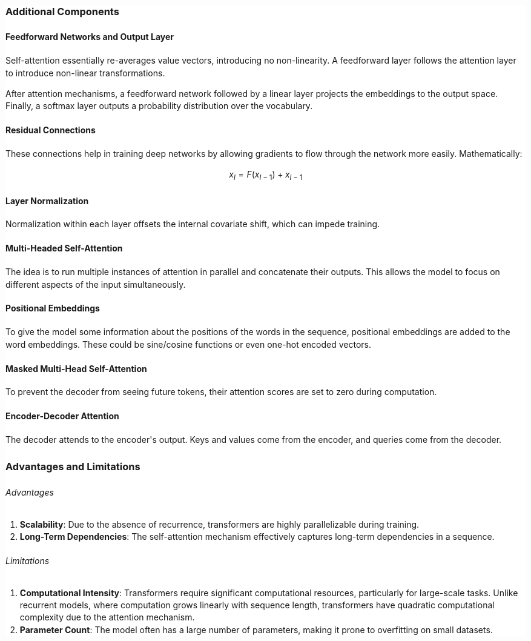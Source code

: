 ### Additional Components 

#### Feedforward Networks and Output Layer

Self-attention essentially re-averages value vectors, introducing no non-linearity. A feedforward layer follows the attention layer to introduce non-linear transformations.

After attention mechanisms, a feedforward network followed by a linear layer projects the embeddings to the output space. Finally, a softmax layer outputs a probability distribution over the vocabulary.

#### Residual Connections

These connections help in training deep networks by allowing gradients to flow through the network more easily. Mathematically:

$$x_l = F(x_{l-1}) + x_{l-1}$$

#### Layer Normalization

Normalization within each layer offsets the internal covariate shift, which can impede training.

#### Multi-Headed Self-Attention

The idea is to run multiple instances of attention in parallel and concatenate their outputs. This allows the model to focus on different aspects of the input simultaneously.

#### Positional Embeddings

To give the model some information about the positions of the words in the sequence, positional embeddings are added to the word embeddings. These could be sine/cosine functions or even one-hot encoded vectors.

#### Masked Multi-Head Self-Attention

To prevent the decoder from seeing future tokens, their attention scores are set to zero during computation.

#### Encoder-Decoder Attention

The decoder attends to the encoder's output. Keys and values come from the encoder, and queries come from the decoder.

### Advantages and Limitations

###### Advantages

1. **Scalability**: Due to the absence of recurrence, transformers are highly parallelizable during training.
2. **Long-Term Dependencies**: The self-attention mechanism effectively captures long-term dependencies in a sequence.

###### Limitations

1. **Computational Intensity**: Transformers require significant computational resources, particularly for large-scale tasks. Unlike recurrent models, where computation grows linearly with sequence length, transformers have quadratic computational complexity due to the attention mechanism.
2. **Parameter Count**: The model often has a large number of parameters, making it prone to overfitting on small datasets.


